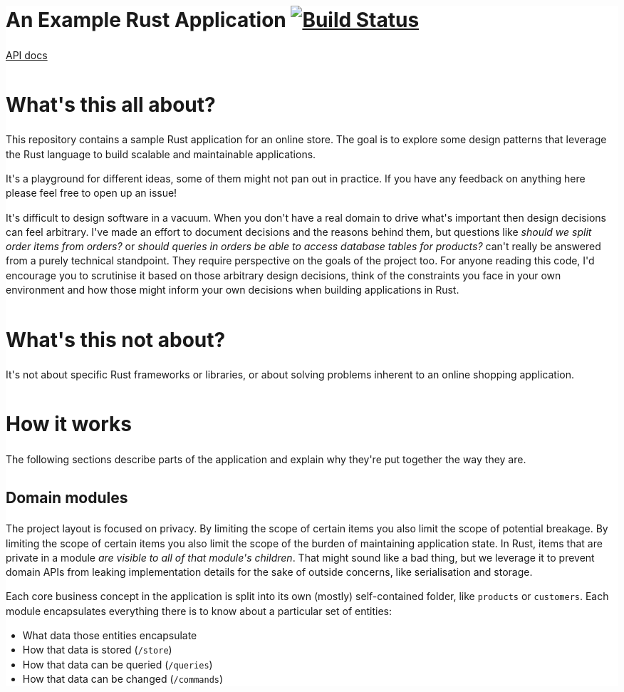 # An Example Rust Application [![Build Status](https://travis-ci.org/KodrAus/rust-web-app.svg?branch=master)](https://travis-ci.org/KodrAus/rust-web-app)

[API docs](https://kodraus.github.io/rust-web-app/rocket_app/index.html)

# What's this all about?

This repository contains a sample Rust application for an online store. The goal is to explore some design patterns that leverage the Rust language to build scalable and maintainable applications.

It's a playground for different ideas, some of them might not pan out in practice. If you have any feedback on anything here please feel free to open up an issue!

It's difficult to design software in a vacuum. When you don't have a real domain to drive what's important then design decisions can feel arbitrary. I've made an effort to document decisions and the reasons behind them, but questions like _should we split order items from orders?_ or _should queries in orders be able to access database tables for products?_ can't really be answered from a purely technical standpoint. They require perspective on the goals of the project too. For anyone reading this code, I'd encourage you to scrutinise it based on those arbitrary design decisions, think of the constraints you face in your own environment and how those might inform your own decisions when building applications in Rust.

# What's this not about?

It's not about specific Rust frameworks or libraries, or about solving problems inherent to an online shopping application.

# How it works

The following sections describe parts of the application and explain why they're put together the way they are.

## Domain modules

The project layout is focused on privacy. By limiting the scope of certain items you also limit the scope of potential breakage. By limiting the scope of certain items you also limit the scope of the burden of maintaining application state. In Rust, items that are private in a module _are visible to all of that module's children_. That might sound like a bad thing, but we leverage it to prevent domain APIs from leaking implementation details for the sake of outside concerns, like serialisation and storage.

Each core business concept in the application is split into its own (mostly) self-contained folder, like `products` or `customers`. Each module encapsulates everything there is to know about a particular set of entities:

- What data those entities encapsulate
- How that data is stored (`/store`)
- How that data can be queried (`/queries`)
- How that data can be changed (`/commands`)
